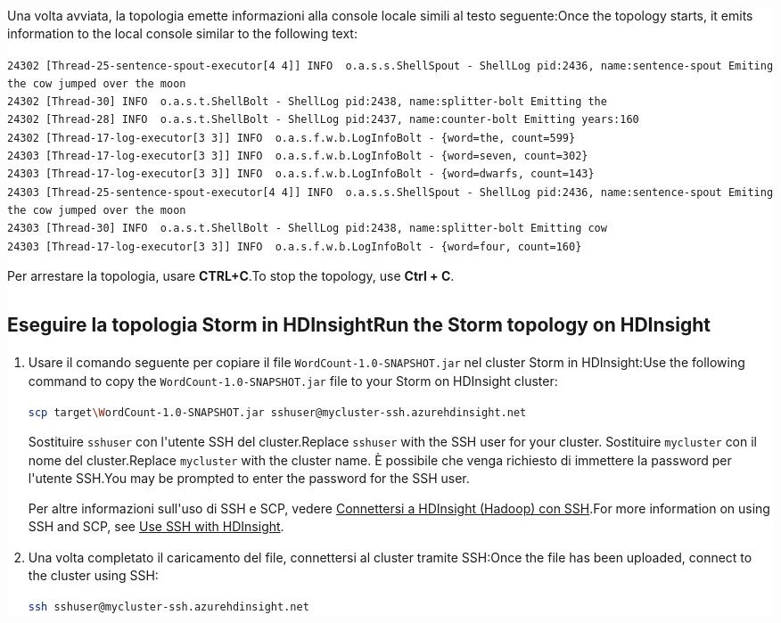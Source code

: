 <span data-ttu-id="a0c8f-145">Una volta avviata, la topologia emette informazioni alla console locale simili al testo seguente:</span><span class="sxs-lookup"><span data-stu-id="a0c8f-145">Once the topology starts, it emits information to the local console similar to the following text:</span></span>


    24302 [Thread-25-sentence-spout-executor[4 4]] INFO  o.a.s.s.ShellSpout - ShellLog pid:2436, name:sentence-spout Emiting the cow jumped over the moon
    24302 [Thread-30] INFO  o.a.s.t.ShellBolt - ShellLog pid:2438, name:splitter-bolt Emitting the
    24302 [Thread-28] INFO  o.a.s.t.ShellBolt - ShellLog pid:2437, name:counter-bolt Emitting years:160
    24302 [Thread-17-log-executor[3 3]] INFO  o.a.s.f.w.b.LogInfoBolt - {word=the, count=599}
    24303 [Thread-17-log-executor[3 3]] INFO  o.a.s.f.w.b.LogInfoBolt - {word=seven, count=302}
    24303 [Thread-17-log-executor[3 3]] INFO  o.a.s.f.w.b.LogInfoBolt - {word=dwarfs, count=143}
    24303 [Thread-25-sentence-spout-executor[4 4]] INFO  o.a.s.s.ShellSpout - ShellLog pid:2436, name:sentence-spout Emiting the cow jumped over the moon
    24303 [Thread-30] INFO  o.a.s.t.ShellBolt - ShellLog pid:2438, name:splitter-bolt Emitting cow
    24303 [Thread-17-log-executor[3 3]] INFO  o.a.s.f.w.b.LogInfoBolt - {word=four, count=160}


<span data-ttu-id="a0c8f-146">Per arrestare la topologia, usare __CTRL+C__.</span><span class="sxs-lookup"><span data-stu-id="a0c8f-146">To stop the topology, use __Ctrl + C__.</span></span>

## <a name="run-the-storm-topology-on-hdinsight"></a><span data-ttu-id="a0c8f-147">Eseguire la topologia Storm in HDInsight</span><span class="sxs-lookup"><span data-stu-id="a0c8f-147">Run the Storm topology on HDInsight</span></span>

1. <span data-ttu-id="a0c8f-148">Usare il comando seguente per copiare il file `WordCount-1.0-SNAPSHOT.jar` nel cluster Storm in HDInsight:</span><span class="sxs-lookup"><span data-stu-id="a0c8f-148">Use the following command to copy the `WordCount-1.0-SNAPSHOT.jar` file to your Storm on HDInsight cluster:</span></span>

    ```bash
    scp target\WordCount-1.0-SNAPSHOT.jar sshuser@mycluster-ssh.azurehdinsight.net
    ```

    <span data-ttu-id="a0c8f-149">Sostituire `sshuser` con l'utente SSH del cluster.</span><span class="sxs-lookup"><span data-stu-id="a0c8f-149">Replace `sshuser` with the SSH user for your cluster.</span></span> <span data-ttu-id="a0c8f-150">Sostituire `mycluster` con il nome del cluster.</span><span class="sxs-lookup"><span data-stu-id="a0c8f-150">Replace `mycluster` with the cluster name.</span></span> <span data-ttu-id="a0c8f-151">È possibile che venga richiesto di immettere la password per l'utente SSH.</span><span class="sxs-lookup"><span data-stu-id="a0c8f-151">You may be prompted to enter the password for the SSH user.</span></span>

    <span data-ttu-id="a0c8f-152">Per altre informazioni sull'uso di SSH e SCP, vedere [Connettersi a HDInsight (Hadoop) con SSH](hdinsight-hadoop-linux-use-ssh-unix.md).</span><span class="sxs-lookup"><span data-stu-id="a0c8f-152">For more information on using SSH and SCP, see [Use SSH with HDInsight](hdinsight-hadoop-linux-use-ssh-unix.md).</span></span>

2. <span data-ttu-id="a0c8f-153">Una volta completato il caricamento del file, connettersi al cluster tramite SSH:</span><span class="sxs-lookup"><span data-stu-id="a0c8f-153">Once the file has been uploaded, connect to the cluster using SSH:</span></span>

    ```bash
    ssh sshuser@mycluster-ssh.azurehdinsight.net
    ```
